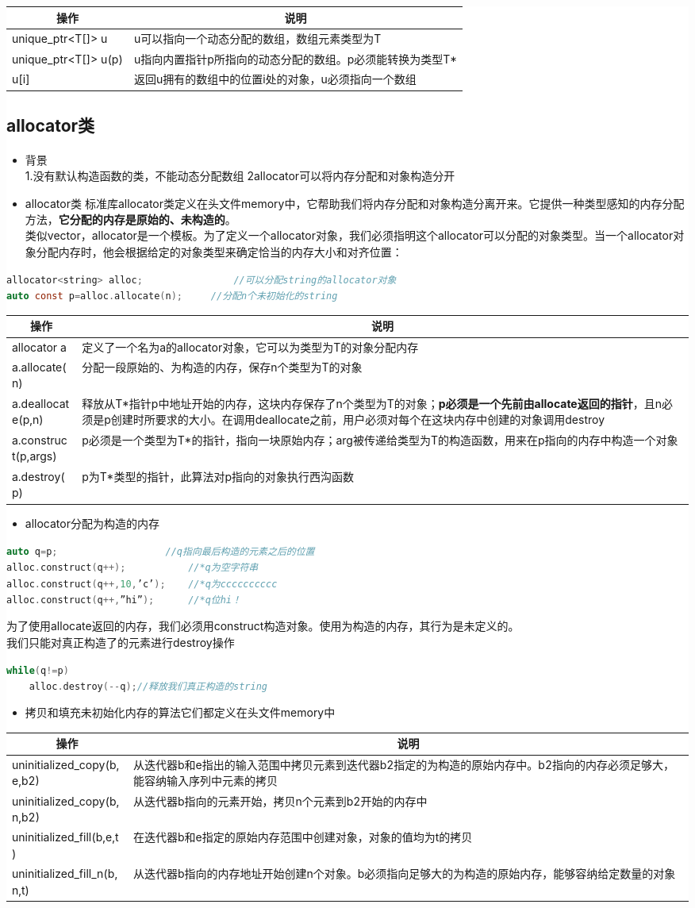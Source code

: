 |操作	|说明|
|--|--|
|unique_ptr<T[]> u	|u可以指向一个动态分配的数组，数组元素类型为T
|unique_ptr<T[]> u(p)	|u指向内置指针p所指向的动态分配的数组。p必须能转换为类型T*
|u[i]|	返回u拥有的数组中的位置i处的对象，u必须指向一个数组

## allocator类
- 背景  
1.没有默认构造函数的类，不能动态分配数组
2allocator可以将内存分配和对象构造分开

- allocator类
标准库allocator类定义在头文件memory中，它帮助我们将内存分配和对象构造分离开来。它提供一种类型感知的内存分配方法，**它分配的内存是原始的、未构造的**。   
类似vector，allocator是一个模板。为了定义一个allocator对象，我们必须指明这个allocator可以分配的对象类型。当一个allocator对象分配内存时，他会根据给定的对象类型来确定恰当的内存大小和对齐位置：  
```c
allocator<string> alloc;                //可以分配string的allocator对象
auto const p=alloc.allocate(n);     //分配n个未初始化的string
```

|操作|	说明|
|--|--|
|allocator a|	定义了一个名为a的allocator对象，它可以为类型为T的对象分配内存
|a.allocate(n)	|分配一段原始的、为构造的内存，保存n个类型为T的对象
|a.deallocate(p,n)	|释放从T*指针p中地址开始的内存，这块内存保存了n个类型为T的对象；**p必须是一个先前由allocate返回的指针**，且n必须是p创建时所要求的大小。在调用deallocate之前，用户必须对每个在这块内存中创建的对象调用destroy
|a.construct(p,args)	|p必须是一个类型为T*的指针，指向一块原始内存；arg被传递给类型为T的构造函数，用来在p指向的内存中构造一个对象
|a.destroy(p)|	p为T*类型的指针，此算法对p指向的对象执行西沟函数

- allocator分配为构造的内存
```c
auto q=p;                   //q指向最后构造的元素之后的位置
alloc.construct(q++);           //*q为空字符串
alloc.construct(q++,10,’c’);    //*q为cccccccccc
alloc.construct(q++,”hi”);      //*q位hi！
```

为了使用allocate返回的内存，我们必须用construct构造对象。使用为构造的内存，其行为是未定义的。  
我们只能对真正构造了的元素进行destroy操作  
```c
while(q!=p)
    alloc.destroy(--q);//释放我们真正构造的string
```

- 拷贝和填充未初始化内存的算法它们都定义在头文件memory中  

|操作|	说明|
|--|--|
|uninitialized_copy(b,e,b2)|	从迭代器b和e指出的输入范围中拷贝元素到迭代器b2指定的为构造的原始内存中。b2指向的内存必须足够大，能容纳输入序列中元素的拷贝
|uninitialized_copy(b,n,b2)|	从迭代器b指向的元素开始，拷贝n个元素到b2开始的内存中
|uninitialized_fill(b,e,t)	|在迭代器b和e指定的原始内存范围中创建对象，对象的值均为t的拷贝
|uninitialized_fill_n(b,n,t)	|从迭代器b指向的内存地址开始创建n个对象。b必须指向足够大的为构造的原始内存，能够容纳给定数量的对象

